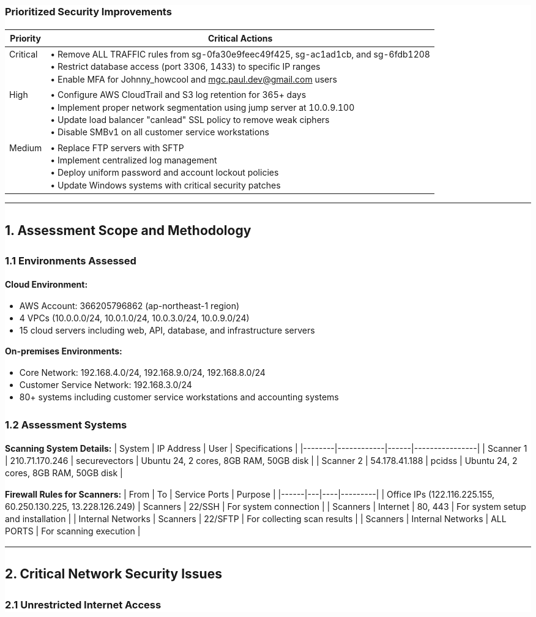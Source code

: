 ### Prioritized Security Improvements

| Priority | Critical Actions |
|----------|------------------|
| Critical | • Remove ALL TRAFFIC rules from sg-0fa30e9feec49f425, sg-ac1ad1cb, and sg-6fdb1208<br>• Restrict database access (port 3306, 1433) to specific IP ranges<br>• Enable MFA for Johnny_howcool and mgc.paul.dev@gmail.com users |
| High | • Configure AWS CloudTrail and S3 log retention for 365+ days<br>• Implement proper network segmentation using jump server at 10.0.9.100<br>• Update load balancer "canlead" SSL policy to remove weak ciphers<br>• Disable SMBv1 on all customer service workstations |
| Medium | • Replace FTP servers with SFTP<br>• Implement centralized log management<br>• Deploy uniform password and account lockout policies<br>• Update Windows systems with critical security patches |

---

## 1. Assessment Scope and Methodology

### 1.1 Environments Assessed

**Cloud Environment:**
- AWS Account: 366205796862 (ap-northeast-1 region)
- 4 VPCs (10.0.0.0/24, 10.0.1.0/24, 10.0.3.0/24, 10.0.9.0/24)
- 15 cloud servers including web, API, database, and infrastructure servers

**On-premises Environments:**
- Core Network: 192.168.4.0/24, 192.168.9.0/24, 192.168.8.0/24
- Customer Service Network: 192.168.3.0/24
- 80+ systems including customer service workstations and accounting systems

### 1.2 Assessment Systems

**Scanning System Details:**
| System | IP Address | User | Specifications |
|--------|------------|------|----------------|
| Scanner 1 | 210.71.170.246 | securevectors | Ubuntu 24, 2 cores, 8GB RAM, 50GB disk |
| Scanner 2 | 54.178.41.188 | pcidss | Ubuntu 24, 2 cores, 8GB RAM, 50GB disk |

**Firewall Rules for Scanners:**
| From | To | Service Ports | Purpose |
|------|---|----|---------|
| Office IPs (122.116.225.155, 60.250.130.225, 13.228.126.249) | Scanners | 22/SSH | For system connection |
| Scanners | Internet | 80, 443 | For system setup and installation |
| Internal Networks | Scanners | 22/SFTP | For collecting scan results |
| Scanners | Internal Networks | ALL PORTS | For scanning execution |

---

## 2. Critical Network Security Issues

### 2.1 Unrestricted Internet Access
